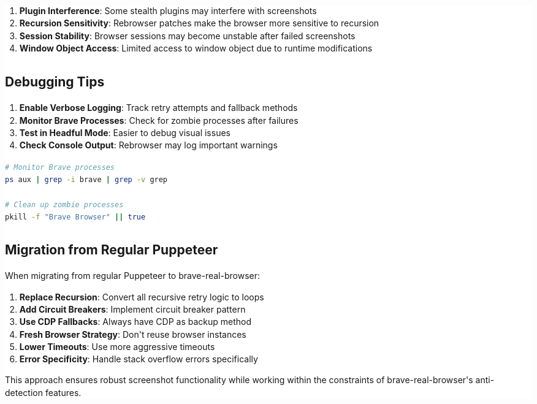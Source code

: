 1. **Plugin Interference**: Some stealth plugins may interfere with screenshots
2. **Recursion Sensitivity**: Rebrowser patches make the browser more sensitive to recursion
3. **Session Stability**: Browser sessions may become unstable after failed screenshots
4. **Window Object Access**: Limited access to window object due to runtime modifications

## Debugging Tips

1. **Enable Verbose Logging**: Track retry attempts and fallback methods
2. **Monitor Brave Processes**: Check for zombie processes after failures
3. **Test in Headful Mode**: Easier to debug visual issues
4. **Check Console Output**: Rebrowser may log important warnings

```bash
# Monitor Brave processes
ps aux | grep -i brave | grep -v grep

# Clean up zombie processes
pkill -f "Brave Browser" || true
```

## Migration from Regular Puppeteer

When migrating from regular Puppeteer to brave-real-browser:

1. **Replace Recursion**: Convert all recursive retry logic to loops
2. **Add Circuit Breakers**: Implement circuit breaker pattern
3. **Use CDP Fallbacks**: Always have CDP as backup method
4. **Fresh Browser Strategy**: Don't reuse browser instances
5. **Lower Timeouts**: Use more aggressive timeouts
6. **Error Specificity**: Handle stack overflow errors specifically

This approach ensures robust screenshot functionality while working within the constraints of brave-real-browser's anti-detection features.